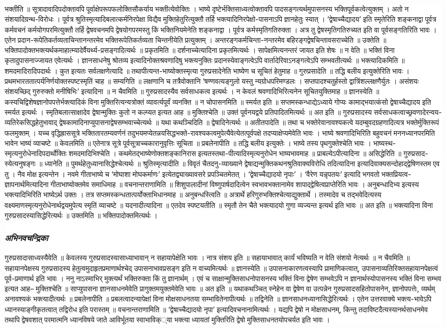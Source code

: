 भक्तीति ॥ सूत्रादावादिपदोक्तावपि पूर्वाक्षेपरूपफलोक्तिसौकर्याय भक्तीत्येवोक्तिः । भाष्ये दृष्टेर्भक्तिसाध्यत्वोक्तावपि पादसङ्गत्यर्थमुपासनस्य भक्तिपूर्वकत्वेत्युक्तम् । अतो न संशयादिग्रन्थ-विरोधः । पूर्वत्र श्रुतिस्मृत्यादिबलात्कर्मनिरपेक्षा विद्यैव मुक्तिहेतुरित्युक्तौ तर्हि भक्त्यादिनिरपेक्षो-पासनाऽपि ज्ञानहेतुः स्यात् । ‘द्वेषाच्चैद्यादय’ इति स्मृतेरिति शङ्कनाद्वा पूर्वत्र कर्मवचनं कर्मयोगपरमित्युक्तौ तर्हि द्वेषवचनमपि द्वेषयोगपरमस्तु किं भक्तिनियमेनेति शङ्कनाद्वा । पूर्वत्र कर्मस्मृतिगतिरुक्ता । अत्र तु द्वेषस्मृतिगतिरुच्यत इति वा पूर्वसङ्गतिरिति भावः । एतेन प्रदान-रूपेतिकर्तव्यताचिन्तानन्तरमेव भक्तिरूपेतिकर्तव्यता चिन्तनीयेति प्रत्युक्तम् । अन्तरङ्गकर्मचिन्ता-नन्तरमेव बहिरङ्गद्वेषचिन्तावसराच्चेति ॥ उक्तेति ॥ भक्तिपादोक्तभक्त्यर्थकमाहात्म्यादेर्वैयर्थ्य-प्रसङ्गादित्यर्थः ॥ प्रकृतमिति ॥ दर्शनाच्चेत्यादिना प्रकृतमित्यर्थः । सापेक्षमित्यनन्तरं जायत इति शेषः ॥ न वेति ॥ भक्तिं विना कृतादुपासनाज्जायत एवेत्यर्थः । ज्ञानसाधनेषु श्रोतव्य इत्यादिनोक्तश्रवणादिषु भक्त्यनुक्तिः प्रदानस्येवाङ्गत्वेऽपि वार्तादेरिवाऽनङ्गत्वेऽपि सम्भवतीत्यर्थः ॥ भक्त्यादिकमिति ॥ शमदमादिरादिपदार्थः । कुत इत्यतः सर्वलक्षणेत्यादि ॥ तथापीत्यन्त-भाष्योक्तस्मृत्या गुरुप्रसादेनेति भाष्येण च सूचितं हेतुमाह ॥ गुरुप्रसादेति ॥ तद्धि बलीय इत्युक्तेरिति भावः । प्रथमभारततात्पर्यनिर्णयोक्तस्पष्टस्मृतिं चाह ॥ सम्यगिति ॥ लक्षणानि च तत्रैवोक्तानि ‘षण्णवत्यङ्गुलो यस्तु न्यग्रोधपरिमण्डलः । सप्तपादश्चतुर्हस्तो द्वात्रिंशल्लक्षणैर्युतः । असंशयः संशयच्छिद् गुरुरुक्तो मनीषिभिः’ इत्यादिना ॥ न चैवमिति ॥ गुरुप्रसादस्यैव सर्वसाधकत्व इत्यर्थः । न केवलं श्रवणादिभिरित्यनेन सूचितयुक्तिमाह ॥ ज्ञानस्येति ॥ कस्यचिद्विशेषज्ञानोपपत्तेर्भक्त्यादिकं विना मुक्तिरित्यन्यत्रोक्तं व्यावर्त्यपूर्वं व्यनक्ति ॥ न चोपासनमिति ॥ स्मर्यत इति ॥ सप्तमस्कन्धाद्येऽध्याये गोप्यः कामाद्भयात्कंसो द्वेषाच्चैद्यादय इति स्मर्यत इत्यर्थः । स्मृतिबलात्साक्षादेव द्वेषान्मुक्तिः कुतो न कल्प्यत इत्यत आह ॥ मुक्तिश्चेति ॥ उक्तं पूर्वनयद्वये प्रतिपादितमित्यर्थः ॥ अत इति ॥ गुरुप्रसादस्य सर्वसाधकत्वाच्छ्रवणादेरन्वय-व्यतिरेकसिद्धहेतुभावाद् द्वेषकामादिनाप्युपासनाद्वेषसम्भवाच्चेत्यर्थः ॥ यथा कथञ्चिदिति ॥ द्वेषादिनेत्यर्थः ॥ अतीतपादेति ॥ तथा च भक्तेरेवानावश्यकत्वे यदम्बुवदग्रहणादित्यत्र भक्तेर्मुक्तिरूपं फलमुक्तम् । यच्च वृद्धिह्राससूत्रे भक्तितारतम्यवर्णनं तदुभयमप्येतन्नयसिद्धभक्ते-रावश्यकत्वमुपेत्यैवेत्येतत्पूर्वपक्षे तदप्याक्षेप्यमेवेति भावः । भाष्ये श्रवणादिभिरिति बहुवचनं मननध्यानपरमिति भावेन भाष्यं व्याचष्टे ॥ केवलमिति ॥ एतेनात्र सूत्रे पूर्वसूत्राच्चकारानुवृत्तिः सूचिता ॥ प्रबलेनापीति ॥ तद्धि बलीय इत्युक्तेः । भाष्ये तस्य पृथगुक्तेश्चेति भावः । भाष्यस्थ-स्मृत्यनुरोधेनादिपदार्थोक्तिः शमदमादिभिश्चेति । कथमेतद्भाष्येणोक्तशङ्कानिरास इत्यतस्तथा-पीत्यादिस्मृत्यनुरोधेन भाष्यभावमाह ॥ प्राबल्येऽपीत्यादिना ॥ असिद्धेरिति ॥ गुरुप्रसाद-स्येत्यनुषङ्गः ॥ ध्यानेति ॥ पुमर्थहेतुध्यानासिद्धेश्चेत्यर्थः ॥ श्रुतिस्मृत्यादीति ॥ विवृतं चैतदनु-व्याख्याने द्वेषाद्यन्मुक्तिकथनश्रुतिवाक्यविरोधि तदित्यादिना इत्यादिवाक्यसन्दोहाद्द्वेषिणस्तम एव तु । नैव मोक्ष इत्यन्तेन । नवमे गीताभाष्ये च ‘मोघाशा मोघकर्माणः’ इत्येतद्व्याख्यावसरे प्रपञ्चितमेतत् । ‘द्वेषाच्चैद्यादयो नृपाः’ । ‘वैरेण यन्नृपतयः’ इत्यादि भगवतो भक्तप्रियत्व-ज्ञापनार्थमित्यादिना गीताभाष्योक्तमेव समाधिमाह ॥ वचनान्तराणामिति ॥ शिशुपालादीनां विष्णुपार्षदादित्वेन स्वभावभक्तानामेव शापाद्द्वेषित्वप्राप्तेरिति भावः । अनुबन्धादिभ्य इत्यस्य भक्त्यादिभिरिति भाष्येऽर्थ उक्तः । तत्र सप्तमस्कन्धतात्पर्योक्ताभिधानमाह ॥ अनुबन्धस्त्विति ॥ अत्रार्थे हरिगुरुभक्तिश्चेत्याद्युक्तार्थे । तस्मादेव च तद्भवेदित्यस्य वक्ष्यमाणस्मृत्यनुरोधेनार्थद्वयमुपेत्य स्मृतिं व्याचष्टे ॥ यदनादीत्यादिना ॥ एतदेव स्पष्टयतीति ॥ स्मृतौ तेन चैते भक्त्यादयो गुणा व्यज्यन्त इत्यर्थ इति भावः ॥ अत इति ॥ भक्त्यादिना विना गुरुप्रसादस्यासिद्धेरित्यर्थः ॥ उक्तमिति ॥ भक्तिपादोक्तमित्यर्थः ।

### ***अभिनवचन्द्रिका***

गुरुप्रसादासाध्यस्यैवेति ॥ केवलस्य गुरुप्रसादस्यासाध्याभावान् न सहायापेक्षेति भावः । नात्र संशय इति ॥ सहायाभावात् कार्यं भविष्यति न वेति संशयो नेत्यर्थः ॥ न चैवमिति ॥ सहायानपेक्षस्य गुरुप्रसादस्य हेतुत्वमुदाहृतप्रमाणार्थश्चेद् उपासनाभावप्रसङ्ग इति न वाच्यमित्यर्थः ॥ ज्ञानस्येति ॥ उपासनाकारणत्वस्यापि प्रामाणिकत्वात्, उपासनाव्यतिरिक्तसहायानपेक्षत्वं पूर्व-प्रमाणार्थ इति भावः । ननु नाऽस्माभिर् मुक्त्यर्थं भक्तिरुक्ता किं तु ज्ञानार्थम् । एवं च साक्षान्मुक्तिसाधनोपासनस्य भक्तिं विना द्वेषेण सम्भवेऽपि न ज्ञानार्थस्योपासनस्य भक्तिं विना सम्भव इत्यत आह– मुक्तिश्चेति ॥ साप्युपासना ज्ञानसाधनमेवेति प्रागुक्तमयुक्तमेवेति भावः ॥ अत इति ॥ यथाकथञ्चित् स्नेहेन वा द्वेषेण वा उत्पन्नेन गुरुप्रसादसहितोपासनेन, ज्ञानोपपत्तेः, व्यर्थम् अनावश्यकं भक्त्यादीत्यर्थः ॥ प्रबलेनापीति ॥ प्रबलत्वादन्यापेक्षां विना मोक्षसाधनतया सम्भावितेनापीत्यर्थः ॥ तद्विनेति ॥ ज्ञानसाधनध्यानासिद्धेरित्यर्थः । एतेन उत्तरवाक्ये भक्त्य-भावेऽपि ध्यानस्याङ्गीकृतत्वात् तद्विरोध इति परास्तम् ॥ वचनान्तराणामिति ॥ ‘द्वेषाच्चैद्यादयो नृपा’ इत्यादिवचनानामित्यर्थः । यद्यपि द्वेषो न मोक्षसाधनम्, किन्तु तदाविष्टदैत्यस्यानर्थसाधनमेव तथापि द्वेषवशात् परमात्मनि ध्यानविषये जाते आविर्भूतया स्वाभाविक््या भक्त्या ध्यायतां मुक्तिरिति द्वेषो मुक्तिसाधनतयोपचर्यत इति भावः ।
